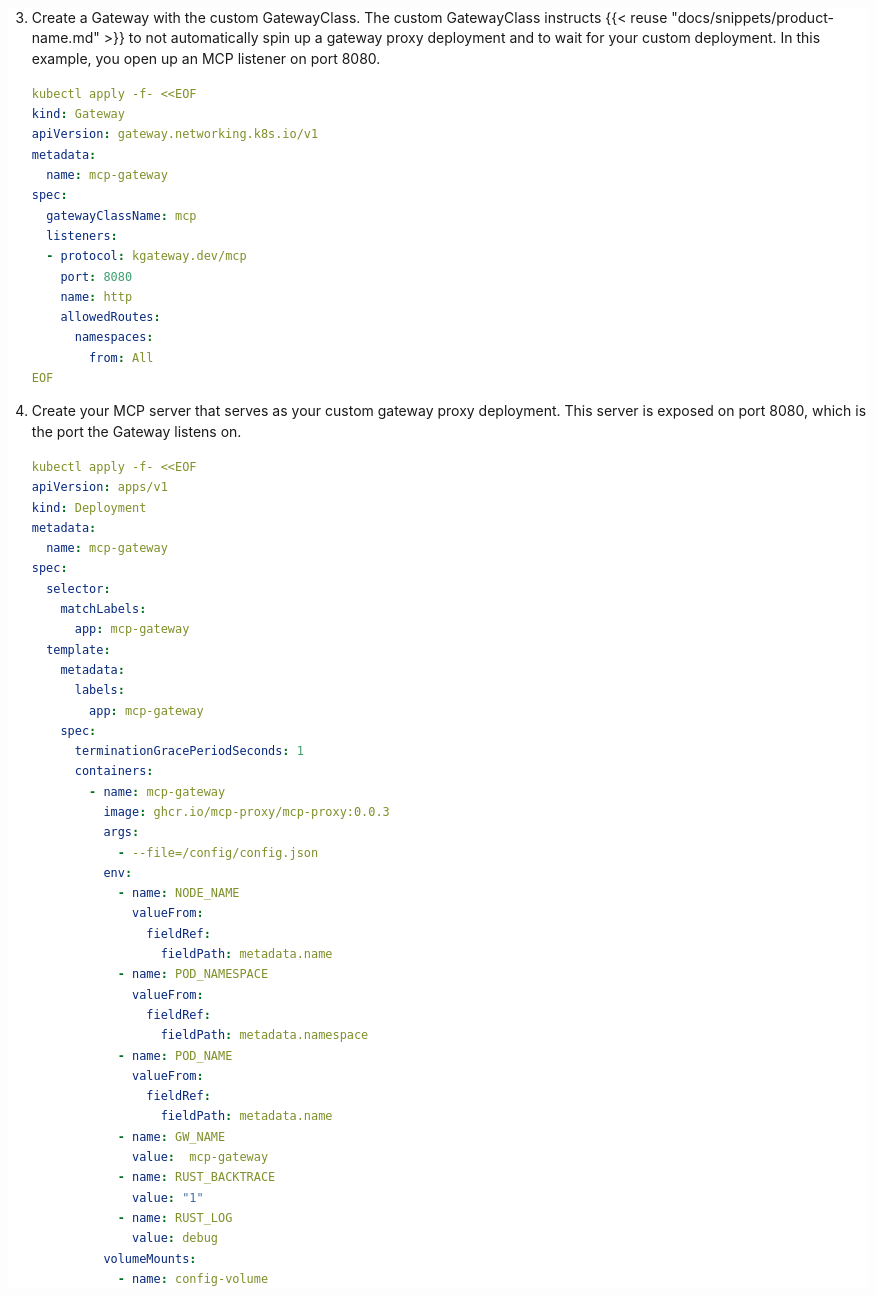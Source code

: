 3. Create a Gateway with the custom GatewayClass. The custom GatewayClass instructs {{< reuse "docs/snippets/product-name.md" >}} to not automatically spin up a gateway proxy deployment and to wait for your custom deployment. In this example, you open up an MCP listener on port 8080. 
   ```yaml
   kubectl apply -f- <<EOF
   kind: Gateway
   apiVersion: gateway.networking.k8s.io/v1
   metadata:
     name: mcp-gateway
   spec:
     gatewayClassName: mcp
     listeners:
     - protocol: kgateway.dev/mcp
       port: 8080
       name: http
       allowedRoutes:
         namespaces:
           from: All
   EOF
   ```
   
4. Create your MCP server that serves as your custom gateway proxy deployment. This server is exposed on port 8080, which is the port the Gateway listens on. 
   ```yaml
   kubectl apply -f- <<EOF
   apiVersion: apps/v1
   kind: Deployment
   metadata:
     name: mcp-gateway
   spec:
     selector:
       matchLabels:
         app: mcp-gateway
     template:
       metadata:
         labels:
           app: mcp-gateway
       spec:
         terminationGracePeriodSeconds: 1
         containers:
           - name: mcp-gateway
             image: ghcr.io/mcp-proxy/mcp-proxy:0.0.3
             args:
               - --file=/config/config.json
             env:
               - name: NODE_NAME
                 valueFrom:
                   fieldRef:
                     fieldPath: metadata.name
               - name: POD_NAMESPACE
                 valueFrom:
                   fieldRef:
                     fieldPath: metadata.namespace
               - name: POD_NAME
                 valueFrom:
                   fieldRef:
                     fieldPath: metadata.name
               - name: GW_NAME
                 value:  mcp-gateway
               - name: RUST_BACKTRACE
                 value: "1"
               - name: RUST_LOG
                 value: debug
             volumeMounts:
               - name: config-volume
   ```